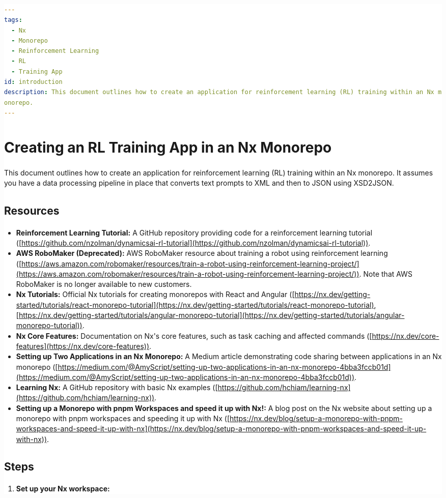 ```yaml
---
tags:
  - Nx
  - Monorepo
  - Reinforcement Learning
  - RL
  - Training App
id: introduction
description: This document outlines how to create an application for reinforcement learning (RL) training within an Nx monorepo.
---
```


# Creating an RL Training App in an Nx Monorepo

This document outlines how to create an application for reinforcement learning (RL) training within an Nx monorepo. It assumes you have a data processing pipeline in place that converts text prompts to XML and then to JSON using XSD2JSON.

## Resources

*   **Reinforcement Learning Tutorial:** A GitHub repository providing code for a reinforcement learning tutorial ([https://github.com/nzolman/dynamicsai-rl-tutorial](https://github.com/nzolman/dynamicsai-rl-tutorial)).
*   **AWS RoboMaker (Deprecated):** AWS RoboMaker resource about training a robot using reinforcement learning ([https://aws.amazon.com/robomaker/resources/train-a-robot-using-reinforcement-learning-project/](https://aws.amazon.com/robomaker/resources/train-a-robot-using-reinforcement-learning-project/)). Note that AWS RoboMaker is no longer available to new customers.
*   **Nx Tutorials:** Official Nx tutorials for creating monorepos with React and Angular ([https://nx.dev/getting-started/tutorials/react-monorepo-tutorial](https://nx.dev/getting-started/tutorials/react-monorepo-tutorial), [https://nx.dev/getting-started/tutorials/angular-monorepo-tutorial](https://nx.dev/getting-started/tutorials/angular-monorepo-tutorial)).
*   **Nx Core Features:** Documentation on Nx's core features, such as task caching and affected commands ([https://nx.dev/core-features](https://nx.dev/core-features)).
*   **Setting up Two Applications in an Nx Monorepo:** A Medium article demonstrating code sharing between applications in an Nx monorepo ([https://medium.com/@AmyScript/setting-up-two-applications-in-an-nx-monorepo-4bba3fccb01d](https://medium.com/@AmyScript/setting-up-two-applications-in-an-nx-monorepo-4bba3fccb01d)).
*   **Learning Nx:** A GitHub repository with basic Nx examples ([https://github.com/hchiam/learning-nx](https://github.com/hchiam/learning-nx)).
*   **Setting up a Monorepo with pnpm Workspaces and speed it up with Nx!:** A blog post on the Nx website about setting up a monorepo with pnpm workspaces and speeding it up with Nx ([https://nx.dev/blog/setup-a-monorepo-with-pnpm-workspaces-and-speed-it-up-with-nx](https://nx.dev/blog/setup-a-monorepo-with-pnpm-workspaces-and-speed-it-up-with-nx)).

## Steps

1.  **Set up your Nx workspace:**
